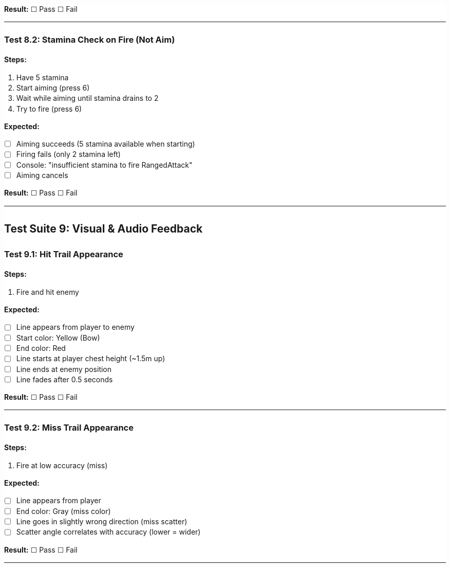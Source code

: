 **Result:** ☐ Pass ☐ Fail


---

### Test 8.2: Stamina Check on Fire (Not Aim)
**Steps:**
1. Have 5 stamina
2. Start aiming (press 6)
3. Wait while aiming until stamina drains to 2
4. Try to fire (press 6)

**Expected:**
- [ ] Aiming succeeds (5 stamina available when starting)
- [ ] Firing fails (only 2 stamina left)
- [ ] Console: "insufficient stamina to fire RangedAttack"
- [ ] Aiming cancels

**Result:** ☐ Pass ☐ Fail


---

## Test Suite 9: Visual & Audio Feedback

### Test 9.1: Hit Trail Appearance
**Steps:**
1. Fire and hit enemy

**Expected:**
- [ ] Line appears from player to enemy
- [ ] Start color: Yellow (Bow)
- [ ] End color: Red
- [ ] Line starts at player chest height (~1.5m up)
- [ ] Line ends at enemy position
- [ ] Line fades after 0.5 seconds

**Result:** ☐ Pass ☐ Fail


---

### Test 9.2: Miss Trail Appearance
**Steps:**
1. Fire at low accuracy (miss)

**Expected:**
- [ ] Line appears from player
- [ ] End color: Gray (miss color)
- [ ] Line goes in slightly wrong direction (miss scatter)
- [ ] Scatter angle correlates with accuracy (lower = wider)

**Result:** ☐ Pass ☐ Fail


---